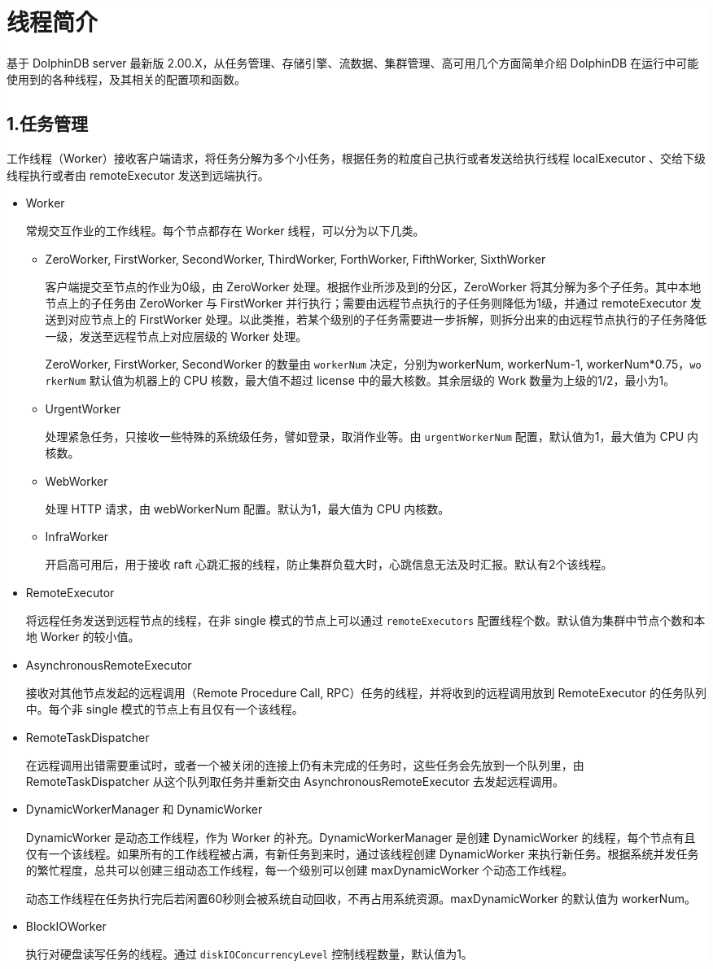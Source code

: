 # 线程简介

基于 DolphinDB server 最新版 2.00.X，从任务管理、存储引擎、流数据、集群管理、高可用几个方面简单介绍 DolphinDB 在运行中可能使用到的各种线程，及其相关的配置项和函数。

## 1.任务管理

工作线程（Worker）接收客户端请求，将任务分解为多个小任务，根据任务的粒度自己执行或者发送给执行线程 localExecutor 、交给下级线程执行或者由 remoteExecutor 发送到远端执行。

- Worker

  常规交互作业的工作线程。每个节点都存在 Worker 线程，可以分为以下几类。

  - ZeroWorker, FirstWorker, SecondWorker, ThirdWorker, ForthWorker, FifthWorker, SixthWorker

    客户端提交至节点的作业为0级，由 ZeroWorker 处理。根据作业所涉及到的分区，ZeroWorker 将其分解为多个子任务。其中本地节点上的子任务由 ZeroWorker 与 FirstWorker 并行执行；需要由远程节点执行的子任务则降低为1级，并通过 remoteExecutor 发送到对应节点上的 FirstWorker 处理。以此类推，若某个级别的子任务需要进一步拆解，则拆分出来的由远程节点执行的子任务降低一级，发送至远程节点上对应层级的 Worker 处理。

    ZeroWorker, FirstWorker, SecondWorker 的数量由 `workerNum` 决定，分别为workerNum, workerNum-1, workerNum*0.75，`workerNum` 默认值为机器上的 CPU 核数，最大值不超过 license 中的最大核数。其余层级的 Work 数量为上级的1/2，最小为1。

  - UrgentWorker

    处理紧急任务，只接收一些特殊的系统级任务，譬如登录，取消作业等。由 `urgentWorkerNum` 配置，默认值为1，最大值为 CPU 内核数。

  - WebWorker

    处理 HTTP 请求，由 webWorkerNum 配置。默认为1，最大值为 CPU 内核数。

  - InfraWorker

    开启高可用后，用于接收 raft 心跳汇报的线程，防止集群负载大时，心跳信息无法及时汇报。默认有2个该线程。

- RemoteExecutor

  将远程任务发送到远程节点的线程，在非 single 模式的节点上可以通过 `remoteExecutors` 配置线程个数。默认值为集群中节点个数和本地 Worker 的较小值。

- AsynchronousRemoteExecutor

  接收对其他节点发起的远程调用（Remote Procedure Call, RPC）任务的线程，并将收到的远程调用放到 RemoteExecutor 的任务队列中。每个非 single 模式的节点上有且仅有一个该线程。

- RemoteTaskDispatcher

  在远程调用出错需要重试时，或者一个被关闭的连接上仍有未完成的任务时，这些任务会先放到一个队列里，由 RemoteTaskDispatcher 从这个队列取任务并重新交由 AsynchronousRemoteExecutor 去发起远程调用。

- DynamicWorkerManager 和 DynamicWorker

  DynamicWorker 是动态工作线程，作为 Worker 的补充。DynamicWorkerManager 是创建 DynamicWorker 的线程，每个节点有且仅有一个该线程。如果所有的工作线程被占满，有新任务到来时，通过该线程创建 DynamicWorker 来执行新任务。根据系统并发任务的繁忙程度，总共可以创建三组动态工作线程，每一个级别可以创建 maxDynamicWorker 个动态工作线程。

  动态工作线程在任务执行完后若闲置60秒则会被系统自动回收，不再占用系统资源。maxDynamicWorker 的默认值为 workerNum。

- BlockIOWorker

  执行对硬盘读写任务的线程。通过 `diskIOConcurrencyLevel` 控制线程数量，默认值为1。
